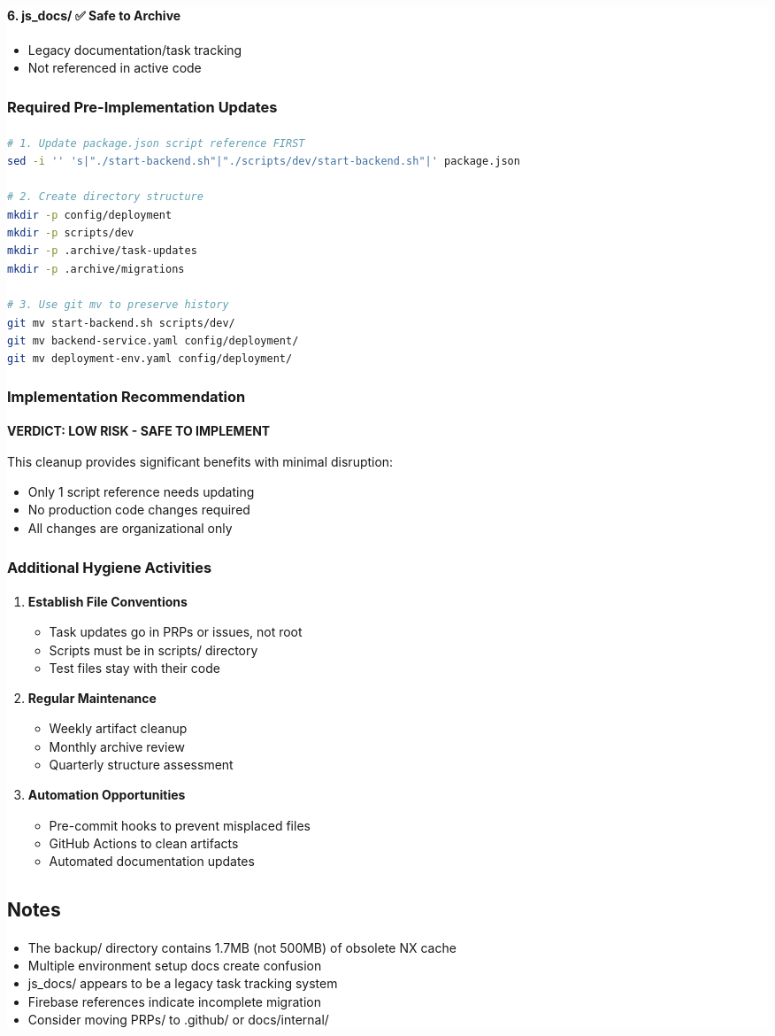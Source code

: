 #### 6. **js_docs/** ✅ Safe to Archive

- Legacy documentation/task tracking
- Not referenced in active code

### Required Pre-Implementation Updates

```bash
# 1. Update package.json script reference FIRST
sed -i '' 's|"./start-backend.sh"|"./scripts/dev/start-backend.sh"|' package.json

# 2. Create directory structure
mkdir -p config/deployment
mkdir -p scripts/dev
mkdir -p .archive/task-updates
mkdir -p .archive/migrations

# 3. Use git mv to preserve history
git mv start-backend.sh scripts/dev/
git mv backend-service.yaml config/deployment/
git mv deployment-env.yaml config/deployment/
```

### Implementation Recommendation

**VERDICT: LOW RISK - SAFE TO IMPLEMENT**

This cleanup provides significant benefits with minimal disruption:

- Only 1 script reference needs updating
- No production code changes required
- All changes are organizational only

### Additional Hygiene Activities

1. **Establish File Conventions**
   - Task updates go in PRPs or issues, not root
   - Scripts must be in scripts/ directory
   - Test files stay with their code

2. **Regular Maintenance**
   - Weekly artifact cleanup
   - Monthly archive review
   - Quarterly structure assessment

3. **Automation Opportunities**
   - Pre-commit hooks to prevent misplaced files
   - GitHub Actions to clean artifacts
   - Automated documentation updates

## Notes

- The backup/ directory contains 1.7MB (not 500MB) of obsolete NX cache
- Multiple environment setup docs create confusion
- js_docs/ appears to be a legacy task tracking system
- Firebase references indicate incomplete migration
- Consider moving PRPs/ to .github/ or docs/internal/
